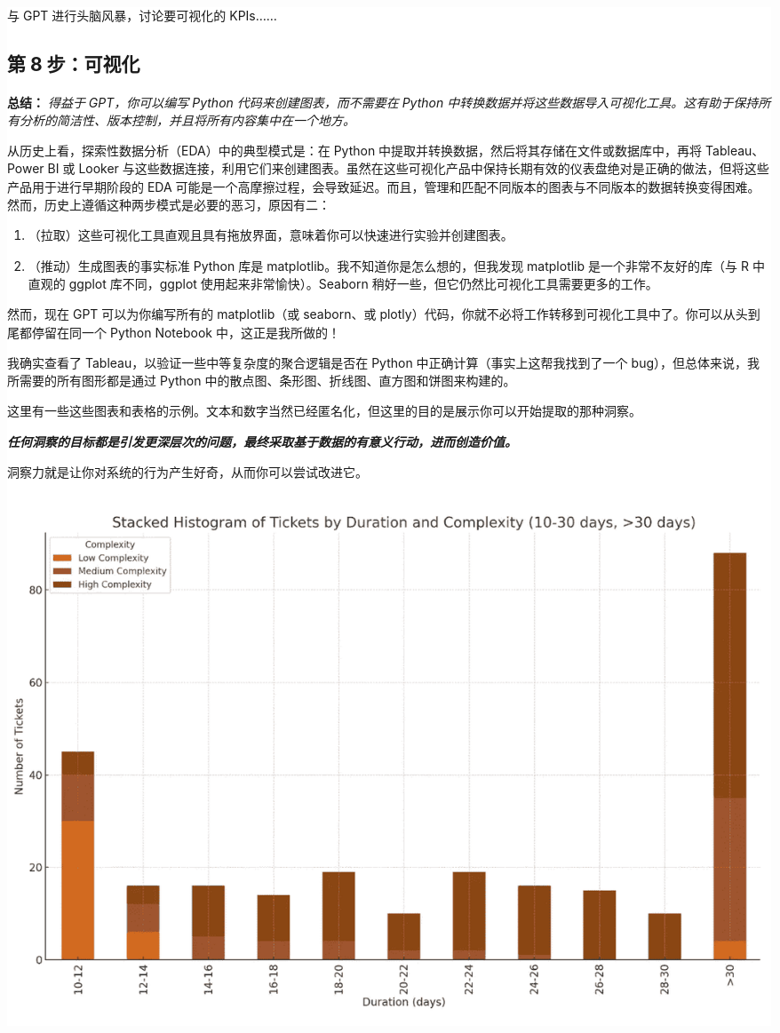 与 GPT 进行头脑风暴，讨论要可视化的 KPIs……

## 第 8 步：可视化

**总结：** *得益于 GPT，你可以编写 Python 代码来创建图表，而不需要在 Python 中转换数据并将这些数据导入可视化工具。这有助于保持所有分析的简洁性、版本控制，并且将所有内容集中在一个地方。*

从历史上看，探索性数据分析（EDA）中的典型模式是：在 Python 中提取并转换数据，然后将其存储在文件或数据库中，再将 Tableau、Power BI 或 Looker 与这些数据连接，利用它们来创建图表。虽然在这些可视化产品中保持长期有效的仪表盘绝对是正确的做法，但将这些产品用于进行早期阶段的 EDA 可能是一个高摩擦过程，会导致延迟。而且，管理和匹配不同版本的图表与不同版本的数据转换变得困难。然而，历史上遵循这种两步模式是必要的恶习，原因有二：

1.  （拉取）这些可视化工具直观且具有拖放界面，意味着你可以快速进行实验并创建图表。

1.  （推动）生成图表的事实标准 Python 库是 matplotlib。我不知道你是怎么想的，但我发现 matplotlib 是一个非常不友好的库（与 R 中直观的 ggplot 库不同，ggplot 使用起来非常愉快）。Seaborn 稍好一些，但它仍然比可视化工具需要更多的工作。

然而，现在 GPT 可以为你编写所有的 matplotlib（或 seaborn、或 plotly）代码，你就不必将工作转移到可视化工具中了。你可以从头到尾都停留在同一个 Python Notebook 中，这正是我所做的！

我确实查看了 Tableau，以验证一些中等复杂度的聚合逻辑是否在 Python 中正确计算（事实上这帮我找到了一个 bug），但总体来说，我所需要的所有图形都是通过 Python 中的散点图、条形图、折线图、直方图和饼图来构建的。

这里有一些这些图表和表格的示例。文本和数字当然已经匿名化，但这里的目的是展示你可以开始提取的那种洞察。

***任何洞察的目标都是引发更深层次的问题，最终采取基于数据的有意义行动，进而创造价值。***

洞察力就是让你对系统的行为产生好奇，从而你可以尝试改进它。

![](img/3b78ee7b1787c70a828823463ed9fd3a.png)
